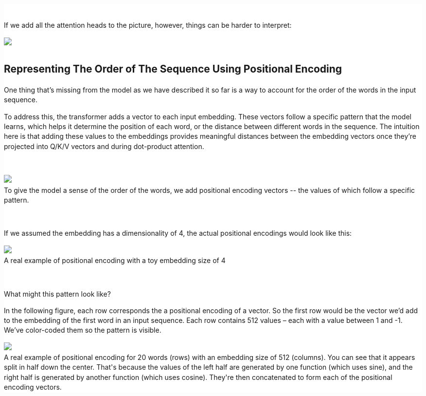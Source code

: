<p><br></p>

<p>If we add all the attention heads to the picture, however, things can be harder to interpret:</p>

<div class="img-div-any-width">
  <img src="/images/t/transformer_self-attention_visualization_3.png">
  <br>
</div>

<h2 id="representing-the-order-of-the-sequence-using-positional-encoding">Representing The Order of The Sequence Using Positional Encoding</h2>
<p>One thing that’s missing from the model as we have described it so far is a way to account for the order of the words in the input sequence.</p>

<p>To address this, the transformer adds a vector to each input embedding. These vectors follow a specific pattern that the model learns, which helps it determine the position of each word, or the distance between different words in the sequence. The intuition here is that adding these values to the embeddings provides meaningful distances between the embedding vectors once they’re projected into Q/K/V vectors and during dot-product attention.</p>

<p><br></p>

<div class="img-div-any-width">
  <img src="/images/t/transformer_positional_encoding_vectors.png">
  <br>
  To give the model a sense of the order of the words, we add positional encoding vectors -- the values of which follow a specific pattern.
</div>
<p><br></p>

<p>If we assumed the embedding has a dimensionality of 4, the actual positional encodings would look like this:</p>

<div class="img-div-any-width">
  <img src="/images/t/transformer_positional_encoding_example.png">
  <br>
  A real example of positional encoding with a toy embedding size of 4
</div>

<p><br></p>

<p>What might this pattern look like?</p>

<p>In the following figure, each row corresponds the a positional encoding of a vector. So the first row would be the vector we’d add to the embedding of the first word in an input sequence. Each row contains 512 values – each with a value between 1 and -1. We’ve color-coded them so the pattern is visible.</p>

<div class="img-div-any-width">
  <img src="/images/t/transformer_positional_encoding_large_example.png">
  <br>
  A real example of positional encoding for 20 words (rows) with an embedding size of 512 (columns). You can see that it appears split in half down the center. That's because the values of the left half are generated by one function (which uses sine), and the right half is generated by another function (which uses cosine). They're then concatenated to form each of the positional encoding vectors.
</div>
